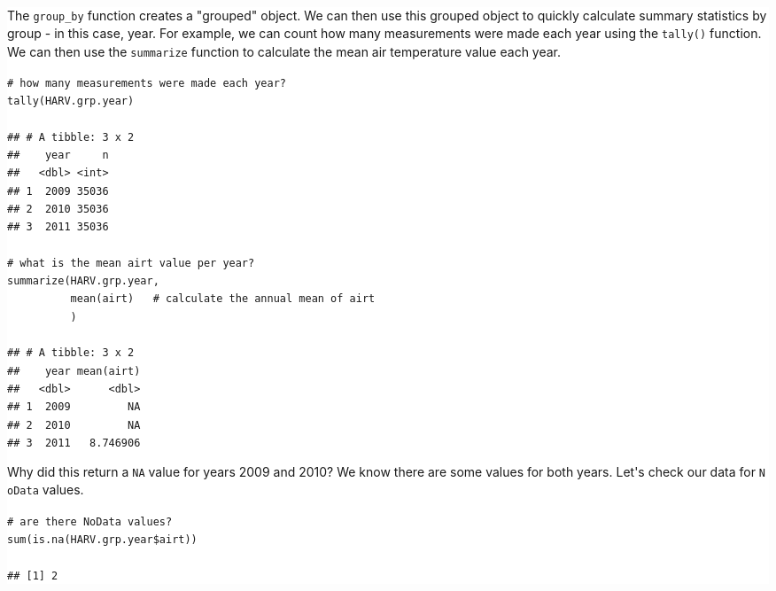The `group_by` function creates a "grouped" object. We can then use this
grouped object to quickly calculate summary statistics by group - in this case,
year. For example, we can count how many measurements were made each year using
the `tally()` function. We can then use the `summarize` function to calculate
the mean air temperature value each year.


    # how many measurements were made each year?
    tally(HARV.grp.year)

    ## # A tibble: 3 x 2
    ##    year     n
    ##   <dbl> <int>
    ## 1  2009 35036
    ## 2  2010 35036
    ## 3  2011 35036

    # what is the mean airt value per year?
    summarize(HARV.grp.year, 
              mean(airt)   # calculate the annual mean of airt
              ) 

    ## # A tibble: 3 x 2
    ##    year mean(airt)
    ##   <dbl>      <dbl>
    ## 1  2009         NA
    ## 2  2010         NA
    ## 3  2011   8.746906

Why did this return a `NA` value for years 2009 and 2010? We know there are some
values for both years. Let's check our data for `NoData` values.


    # are there NoData values?
    sum(is.na(HARV.grp.year$airt))

    ## [1] 2
